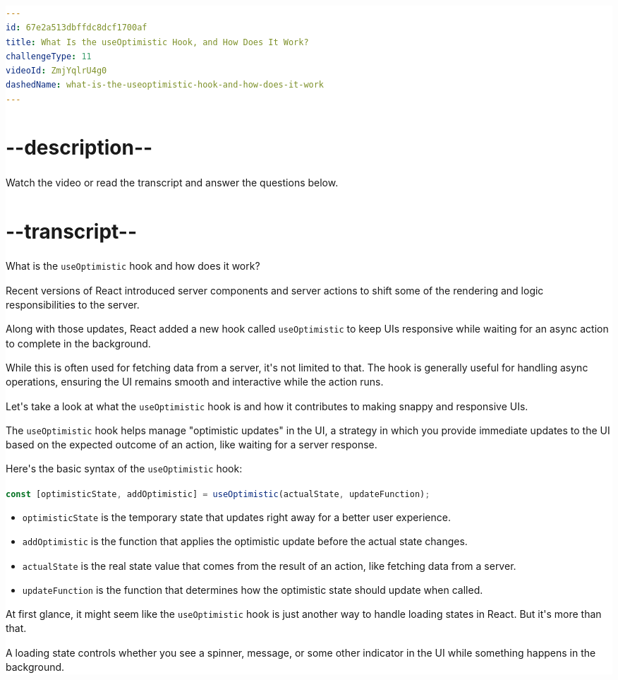 ```yaml
---
id: 67e2a513dbffdc8dcf1700af
title: What Is the useOptimistic Hook, and How Does It Work?
challengeType: 11
videoId: ZmjYqlrU4g0
dashedName: what-is-the-useoptimistic-hook-and-how-does-it-work
---
```


# --description--

Watch the video or read the transcript and answer the questions below.

# --transcript--

What is the `useOptimistic` hook and how does it work?

Recent versions of React introduced server components and server actions to shift some of the rendering and logic responsibilities to the server.

Along with those updates, React added a new hook called `useOptimistic` to keep UIs responsive while waiting for an async action to complete in the background.

While this is often used for fetching data from a server, it's not limited to that. The hook is generally useful for handling async operations, ensuring the UI remains smooth and interactive while the action runs.

Let's take a look at what the `useOptimistic` hook is and how it contributes to making snappy and responsive UIs. 

The `useOptimistic` hook helps manage "optimistic updates" in the UI, a strategy in which you provide immediate updates to the UI based on the expected outcome of an action, like waiting for a server response.

Here's the basic syntax of the `useOptimistic` hook:

```js
const [optimisticState, addOptimistic] = useOptimistic(actualState, updateFunction);
```

- `optimisticState` is the temporary state that updates right away for a better user experience.

- `addOptimistic` is the function that applies the optimistic update before the actual state changes.

- `actualState` is the real state value that comes from the result of an action, like fetching data from a server.

- `updateFunction` is the function that determines how the optimistic state should update when called.

At first glance, it might seem like the `useOptimistic` hook is just another way to handle loading states in React. But it's more than that.

A loading state controls whether you see a spinner, message, or some other indicator in the UI while something happens in the background.
